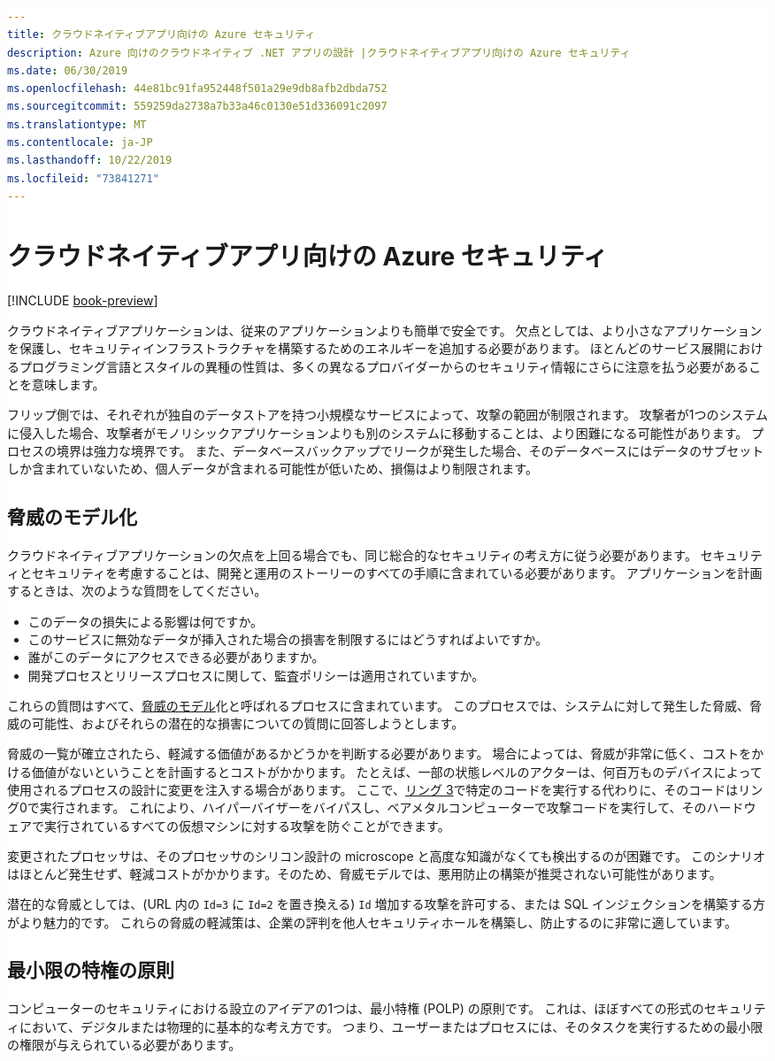 ```yaml
---
title: クラウドネイティブアプリ向けの Azure セキュリティ
description: Azure 向けのクラウドネイティブ .NET アプリの設計 |クラウドネイティブアプリ向けの Azure セキュリティ
ms.date: 06/30/2019
ms.openlocfilehash: 44e81bc91fa952448f501a29e9db8afb2dbda752
ms.sourcegitcommit: 559259da2738a7b33a46c0130e51d336091c2097
ms.translationtype: MT
ms.contentlocale: ja-JP
ms.lasthandoff: 10/22/2019
ms.locfileid: "73841271"
---
```

# <a name="azure-security-for-cloud-native-apps"></a>クラウドネイティブアプリ向けの Azure セキュリティ

[!INCLUDE [book-preview](../../../includes/book-preview.md)]

クラウドネイティブアプリケーションは、従来のアプリケーションよりも簡単で安全です。 欠点としては、より小さなアプリケーションを保護し、セキュリティインフラストラクチャを構築するためのエネルギーを追加する必要があります。 ほとんどのサービス展開におけるプログラミング言語とスタイルの異種の性質は、多くの異なるプロバイダーからのセキュリティ情報にさらに注意を払う必要があることを意味します。

フリップ側では、それぞれが独自のデータストアを持つ小規模なサービスによって、攻撃の範囲が制限されます。 攻撃者が1つのシステムに侵入した場合、攻撃者がモノリシックアプリケーションよりも別のシステムに移動することは、より困難になる可能性があります。 プロセスの境界は強力な境界です。 また、データベースバックアップでリークが発生した場合、そのデータベースにはデータのサブセットしか含まれていないため、個人データが含まれる可能性が低いため、損傷はより制限されます。

## <a name="threat-modeling"></a>脅威のモデル化

クラウドネイティブアプリケーションの欠点を上回る場合でも、同じ総合的なセキュリティの考え方に従う必要があります。 セキュリティとセキュリティを考慮することは、開発と運用のストーリーのすべての手順に含まれている必要があります。 アプリケーションを計画するときは、次のような質問をしてください。

- このデータの損失による影響は何ですか。
- このサービスに無効なデータが挿入された場合の損害を制限するにはどうすればよいですか。
- 誰がこのデータにアクセスできる必要がありますか。
- 開発プロセスとリリースプロセスに関して、監査ポリシーは適用されていますか。

これらの質問はすべて、[脅威のモデル](https://docs.microsoft.com/azure/security/azure-security-threat-modeling-tool)化と呼ばれるプロセスに含まれています。 このプロセスでは、システムに対して発生した脅威、脅威の可能性、およびそれらの潜在的な損害についての質問に回答しようとします。

脅威の一覧が確立されたら、軽減する価値があるかどうかを判断する必要があります。 場合によっては、脅威が非常に低く、コストをかける価値がないということを計画するとコストがかかります。 たとえば、一部の状態レベルのアクターは、何百万ものデバイスによって使用されるプロセスの設計に変更を注入する場合があります。 ここで、[リング 3](https://en.wikipedia.org/wiki/Protection_ring)で特定のコードを実行する代わりに、そのコードはリング0で実行されます。 これにより、ハイパーバイザーをバイパスし、ベアメタルコンピューターで攻撃コードを実行して、そのハードウェアで実行されているすべての仮想マシンに対する攻撃を防ぐことができます。

変更されたプロセッサは、そのプロセッサのシリコン設計の microscope と高度な知識がなくても検出するのが困難です。 このシナリオはほとんど発生せず、軽減コストがかかります。そのため、脅威モデルでは、悪用防止の構築が推奨されない可能性があります。

潜在的な脅威としては、(URL 内の `Id=3` に `Id=2` を置き換える) `Id` 増加する攻撃を許可する、または SQL インジェクションを構築する方がより魅力的です。 これらの脅威の軽減策は、企業の評判を他人セキュリティホールを構築し、防止するのに非常に適しています。

## <a name="principle-of-least-privilege"></a>最小限の特権の原則

コンピューターのセキュリティにおける設立のアイデアの1つは、最小特権 (POLP) の原則です。 これは、ほぼすべての形式のセキュリティにおいて、デジタルまたは物理的に基本的な考え方です。 つまり、ユーザーまたはプロセスには、そのタスクを実行するための最小限の権限が与えられている必要があります。

